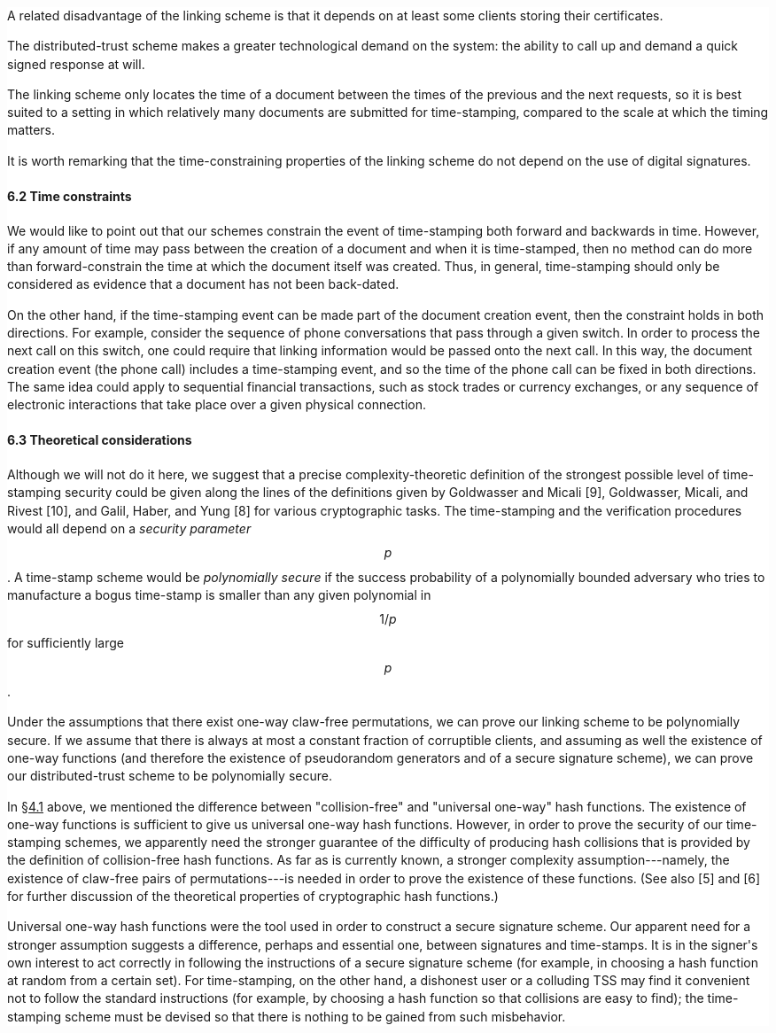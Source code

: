 A related disadvantage of the linking scheme is that it depends on at least some clients storing their certificates.

The distributed-trust scheme makes a greater technological demand on the system: the ability to call up and demand a quick signed response at will.

The linking scheme only locates the time of a document between the times of the previous and the next requests, so it is best suited to a setting in which relatively many documents are submitted for time-stamping, compared to the scale at which the timing matters.

It is worth remarking that the time-constraining properties of the linking scheme do not depend on the use of digital signatures.

#### 6.2 Time constraints
We would like to point out that our schemes constrain the event of time-stamping both forward and backwards in time. However, if any amount of time may pass between the creation of a document and when it is time-stamped, then no method can do more than forward-constrain the time at which the document itself was created. Thus, in general, time-stamping should only be considered as evidence that a document has not been back-dated.

On the other hand, if the time-stamping event can be made part of the document creation event, then the constraint holds in both directions. For example, consider the sequence of phone conversations that pass through a given switch. In order to process the next call on this switch, one could require that linking information would be passed onto the next call. In this way, the document creation event (the phone call) includes a time-stamping event, and so the time of the phone call can be fixed in both directions. The same idea could apply to sequential financial transactions, such as stock trades or currency exchanges, or any sequence of electronic interactions that take place over a given physical connection.

#### 6.3 Theoretical considerations <a name="6.3"></a>
Although we will not do it here, we suggest that a precise complexity-theoretic definition of the strongest possible level of time-stamping security could be given along the lines of the definitions given by Goldwasser and Micali [9], Goldwasser, Micali, and Rivest [10], and Galil, Haber, and Yung [8] for various cryptographic tasks. The time-stamping and the verification procedures would all depend on a _security parameter_ $$p$$. A time-stamp scheme would be _polynomially secure_ if the success probability of a polynomially bounded adversary who tries to manufacture a bogus time-stamp is smaller than any given polynomial in $$1/p$$ for sufficiently large $$p$$.

Under the assumptions that there exist one-way claw-free permutations, we can prove our linking scheme to be polynomially secure. If we assume that there is always at most a constant fraction of corruptible clients, and assuming as well the existence of one-way functions (and therefore the existence of pseudorandom generators and of a secure signature scheme), we can prove our distributed-trust scheme to be polynomially secure.

In [§4.1](#4.1) above, we mentioned the difference between "collision-free" and "universal one-way" hash functions. The existence of one-way functions is sufficient to give us universal one-way hash functions. However, in order to prove the security of our time-stamping schemes, we apparently need the stronger guarantee of the difficulty of producing hash collisions that is provided by the definition of collision-free hash functions. As far as is currently known, a stronger complexity assumption---namely, the existence of claw-free pairs of permutations---is needed in order to prove the existence of these functions. (See also [5] and [6] for further discussion of the theoretical properties of cryptographic hash functions.)

Universal one-way hash functions were the tool used in order to construct a secure signature scheme. Our apparent need for a stronger assumption suggests a difference, perhaps and essential one, between signatures and time-stamps. It is in the signer's own interest to act correctly in following the instructions of a secure signature scheme (for example, in choosing a hash function at random from a certain set). For time-stamping, on the other hand, a dishonest user or a colluding TSS may find it convenient not to follow the standard instructions (for example, by choosing a hash function so that collisions are easy to find); the time-stamping scheme must be devised so that there is nothing to be gained from such misbehavior.
